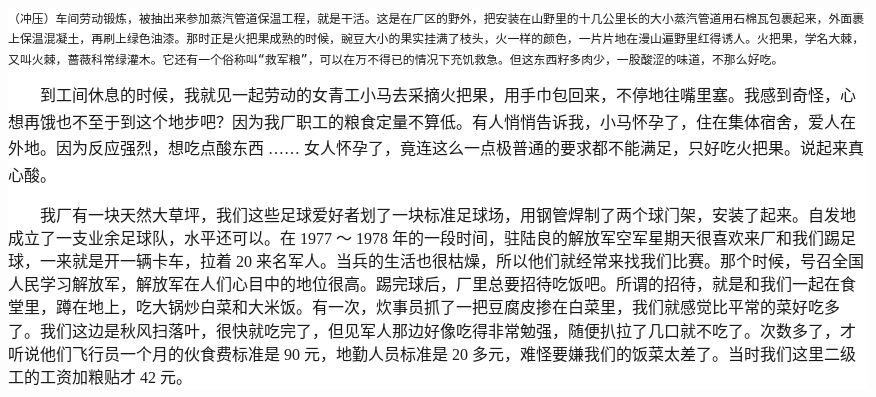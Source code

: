     （冲压）车间劳动锻炼，被抽出来参加蒸汽管道保温工程，就是干活。这是在厂区的野外，把安装在山野里的十几公里长的大小蒸汽管道用石棉瓦包裹起来，外面裹上保温混凝土，再刷上绿色油漆。那时正是火把果成熟的时候，豌豆大小的果实挂满了枝头，火一样的颜色，一片片地在漫山遍野里红得诱人。火把果，学名大棘，又叫火棘，蔷薇科常绿灌木。它还有一个俗称叫“救军粮”，可以在万不得已的情况下充饥救急。但这东西籽多肉少，一股酸涩的味道，不那么好吃。
   </span>
   <o:p>
   </o:p>
  </span>
 </p>
 <p class="MsoNormal" style="text-indent:24.0pt;mso-char-indent-count:2.0;
line-height:20.0pt;mso-line-height-rule:exactly">
  <span lang="ZH-CN" style="font-size:12.0pt;font-family:宋体;mso-font-kerning:0pt">
   到工间休息的时候，我就见一起劳动的女青工小马去采摘火把果，用手巾包回来，不停地往嘴里塞。我感到奇怪，心想再饿也不至于到这个地步吧？因为我厂职工的粮食定量不算低。有人悄悄告诉我，小马怀孕了，住在集体宿舍，爱人在外地。因为反应强烈，想吃点酸东西
  </span>
  <span lang="ZH-CN" style="font-size:12.0pt;font-family:宋体;mso-hansi-font-family:宋体;
mso-font-kerning:0pt">
   ……
  </span>
  <span lang="ZH-CN" style="font-size:12.0pt;
font-family:宋体;mso-font-kerning:0pt">
   女人怀孕了，竟连这么一点极普通的要求都不能满足，只好吃火把果。说起来真心酸。
  </span>
  <span style="font-size:12.0pt;font-family:宋体;mso-font-kerning:0pt">
   <o:p>
   </o:p>
  </span>
 </p>
 <p class="MsoNormal" style="text-indent:24.0pt;mso-char-indent-count:2.0">
  <span lang="ZH-CN" style="font-size:12.0pt;font-family:宋体;mso-font-kerning:0pt">
   我厂有一块天然大草坪，我们这些足球爱好者划了一块标准足球场，用钢管焊制了两个球门架，安装了起来。自发地成立了一支业余足球队，水平还可以。在
  </span>
  <span style="font-size:12.0pt;font-family:宋体;mso-font-kerning:0pt">
   1977
  </span>
  <span lang="ZH-CN" style="font-size:12.0pt;font-family:宋体;mso-hansi-font-family:宋体;
mso-font-kerning:0pt">
   ～
  </span>
  <span style="font-size:12.0pt;font-family:宋体;
mso-font-kerning:0pt">
   1978
   <span lang="ZH-CN">
    年的一段时间，驻陆良的解放军空军星期天很喜欢来厂和我们踢足球，一来就是开一辆卡车，拉着
   </span>
   20
   <span lang="ZH-CN">
    来名军人。当兵的生活也很枯燥，所以他们就经常来找我们比赛。那个时候，号召全国人民学习解放军，解放军在人们心目中的地位很高。踢完球后，厂里总要招待吃饭吧。所谓的招待，就是和我们一起在食堂里，蹲在地上，吃大锅炒白菜和大米饭。有一次，炊事员抓了一把豆腐皮掺在白菜里，我们就感觉比平常的菜好吃多了。我们这边是秋风扫落叶，很快就吃完了，但见军人那边好像吃得非常勉强，随便扒拉了几口就不吃了。次数多了，才听说他们飞行员一个月的伙食费标准是
   </span>
   90
   <span lang="ZH-CN">
    元，地勤人员标准是
   </span>
   20
   <span lang="ZH-CN">
    多元，难怪要嫌我们的饭菜太差了。当时我们这里二级工的工资加粮贴才
   </span>
   42
   <span lang="ZH-CN">
    元。
   </span>
   <o:p>
   </o:p>